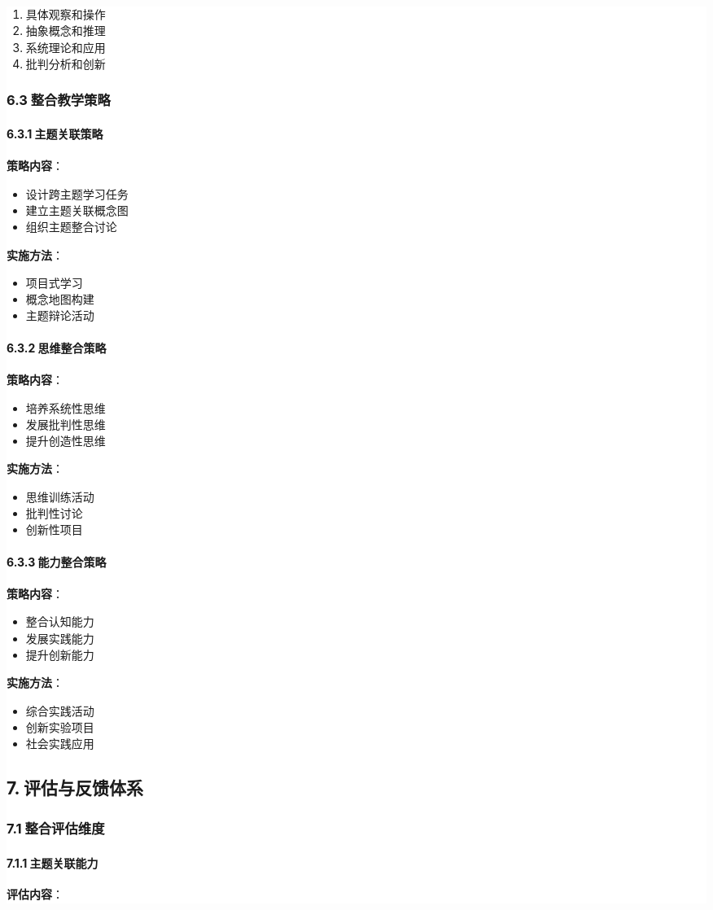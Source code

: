 1. 具体观察和操作
2. 抽象概念和推理
3. 系统理论和应用
4. 批判分析和创新

### 6.3 整合教学策略

#### 6.3.1 主题关联策略

**策略内容**：

- 设计跨主题学习任务
- 建立主题关联概念图
- 组织主题整合讨论

**实施方法**：

- 项目式学习
- 概念地图构建
- 主题辩论活动

#### 6.3.2 思维整合策略

**策略内容**：

- 培养系统性思维
- 发展批判性思维
- 提升创造性思维

**实施方法**：

- 思维训练活动
- 批判性讨论
- 创新性项目

#### 6.3.3 能力整合策略

**策略内容**：

- 整合认知能力
- 发展实践能力
- 提升创新能力

**实施方法**：

- 综合实践活动
- 创新实验项目
- 社会实践应用

## 7. 评估与反馈体系

### 7.1 整合评估维度

#### 7.1.1 主题关联能力

**评估内容**：
